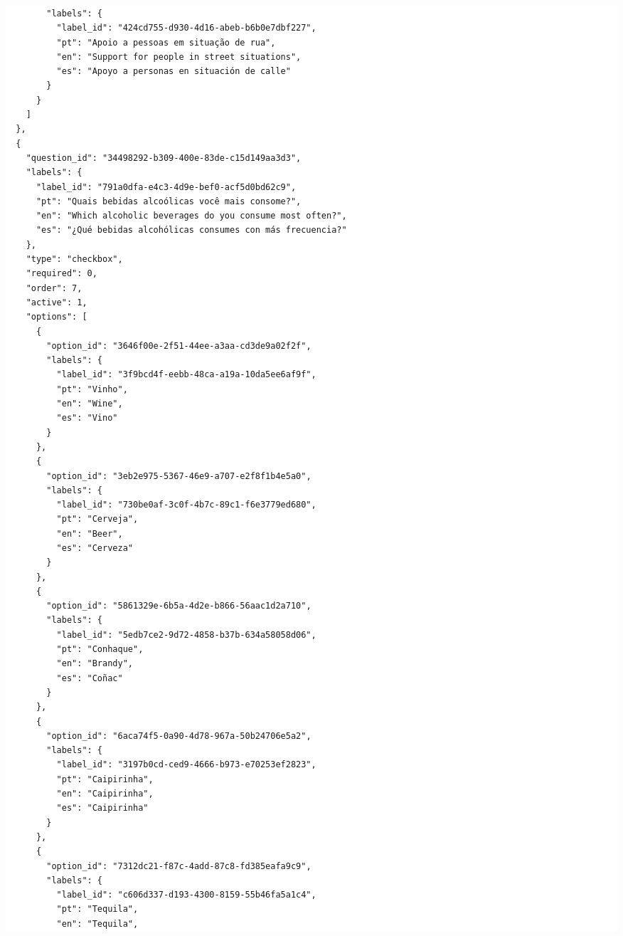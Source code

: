             "labels": {
              "label_id": "424cd755-d930-4d16-abeb-b6b0e7dbf227",
              "pt": "Apoio a pessoas em situação de rua",
              "en": "Support for people in street situations",
              "es": "Apoyo a personas en situación de calle"
            }
          }
        ]
      },
      {
        "question_id": "34498292-b309-400e-83de-c15d149aa3d3",
        "labels": {
          "label_id": "791a0dfa-e4c3-4d9e-bef0-acf5d0bd62c9",
          "pt": "Quais bebidas alcoólicas você mais consome?",
          "en": "Which alcoholic beverages do you consume most often?",
          "es": "¿Qué bebidas alcohólicas consumes con más frecuencia?"
        },
        "type": "checkbox",
        "required": 0,
        "order": 7,
        "active": 1,
        "options": [
          {
            "option_id": "3646f00e-2f51-44ee-a3aa-cd3de9a02f2f",
            "labels": {
              "label_id": "3f9bcd4f-eebb-48ca-a19a-10da5ee6af9f",
              "pt": "Vinho",
              "en": "Wine",
              "es": "Vino"
            }
          },
          {
            "option_id": "3eb2e975-5367-46e9-a707-e2f8f1b4e5a0",
            "labels": {
              "label_id": "730be0af-3c0f-4b7c-89c1-f6e3779ed680",
              "pt": "Cerveja",
              "en": "Beer",
              "es": "Cerveza"
            }
          },
          {
            "option_id": "5861329e-6b5a-4d2e-b866-56aac1d2a710",
            "labels": {
              "label_id": "5edb7ce2-9d72-4858-b37b-634a58058d06",
              "pt": "Conhaque",
              "en": "Brandy",
              "es": "Coñac"
            }
          },
          {
            "option_id": "6aca74f5-0a90-4d78-967a-50b24706e5a2",
            "labels": {
              "label_id": "3197b0cd-ced9-4666-b973-e70253ef2823",
              "pt": "Caipirinha",
              "en": "Caipirinha",
              "es": "Caipirinha"
            }
          },
          {
            "option_id": "7312dc21-f87c-4add-87c8-fd385eafa9c9",
            "labels": {
              "label_id": "c606d337-d193-4300-8159-55b46fa5a1c4",
              "pt": "Tequila",
              "en": "Tequila",